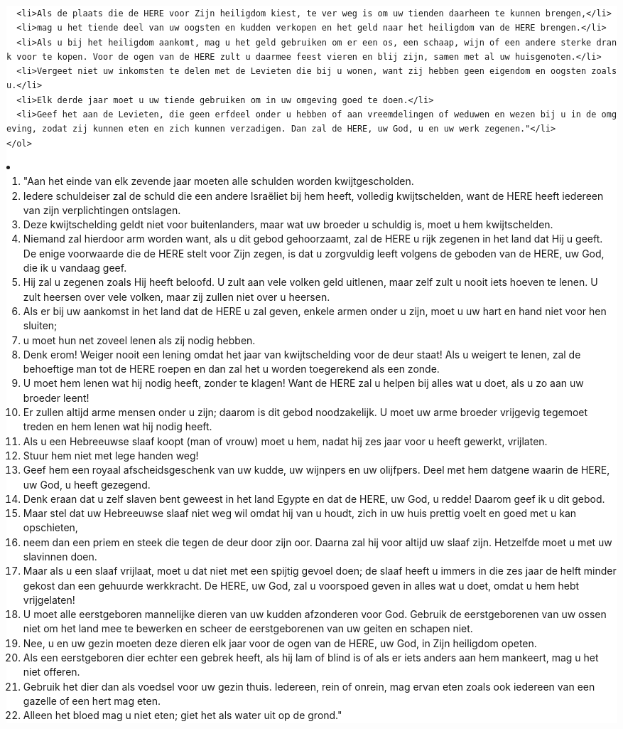       <li>Als de plaats die de HERE voor Zijn heiligdom kiest, te ver weg is om uw tienden daarheen te kunnen brengen,</li>
      <li>mag u het tiende deel van uw oogsten en kudden verkopen en het geld naar het heiligdom van de HERE brengen.</li>
      <li>Als u bij het heiligdom aankomt, mag u het geld gebruiken om er een os, een schaap, wijn of een andere sterke drank voor te kopen. Voor de ogen van de HERE zult u daarmee feest vieren en blij zijn, samen met al uw huisgenoten.</li>
      <li>Vergeet niet uw inkomsten te delen met de Levieten die bij u wonen, want zij hebben geen eigendom en oogsten zoals u.</li>
      <li>Elk derde jaar moet u uw tiende gebruiken om in uw omgeving goed te doen.</li>
      <li>Geef het aan de Levieten, die geen erfdeel onder u hebben of aan vreemdelingen of weduwen en wezen bij u in de omgeving, zodat zij kunnen eten en zich kunnen verzadigen. Dan zal de HERE, uw God, u en uw werk zegenen."</li>
    </ol>
  </li>
  <li>
    <ol>
      <li>"Aan het einde van elk zevende jaar moeten alle schulden worden kwijtgescholden.</li>
      <li>Iedere schuldeiser zal de schuld die een andere Israëliet bij hem heeft, volledig kwijtschelden, want de HERE heeft iedereen van zijn verplichtingen ontslagen.</li>
      <li>Deze kwijtschelding geldt niet voor buitenlanders, maar wat uw broeder u schuldig is, moet u hem kwijtschelden.</li>
      <li>Niemand zal hierdoor arm worden want, als u dit gebod gehoorzaamt, zal de HERE u rijk zegenen in het land dat Hij u geeft. De enige voorwaarde die de HERE stelt voor Zijn zegen, is dat u zorgvuldig leeft volgens de geboden van de HERE, uw God, die ik u vandaag geef.</li>
      <li>Hij zal u zegenen zoals Hij heeft beloofd. U zult aan vele volken geld uitlenen, maar zelf zult u nooit iets hoeven te lenen. U zult heersen over vele volken, maar zij zullen niet over u heersen.</li>
      <li>Als er bij uw aankomst in het land dat de HERE u zal geven, enkele armen onder u zijn, moet u uw hart en hand niet voor hen sluiten;</li>
      <li>u moet hun net zoveel lenen als zij nodig hebben.</li>
      <li>Denk erom! Weiger nooit een lening omdat het jaar van kwijtschelding voor de deur staat! Als u weigert te lenen, zal de behoeftige man tot de HERE roepen en dan zal het u worden toegerekend als een zonde.</li>
      <li>U moet hem lenen wat hij nodig heeft, zonder te klagen! Want de HERE zal u helpen bij alles wat u doet, als u zo aan uw broeder leent!</li>
      <li>Er zullen altijd arme mensen onder u zijn; daarom is dit gebod noodzakelijk. U moet uw arme broeder vrijgevig tegemoet treden en hem lenen wat hij nodig heeft.</li>
      <li>Als u een Hebreeuwse slaaf koopt (man of vrouw) moet u hem, nadat hij zes jaar voor u heeft gewerkt, vrijlaten.</li>
      <li>Stuur hem niet met lege handen weg!</li>
      <li>Geef hem een royaal afscheidsgeschenk van uw kudde, uw wijnpers en uw olijfpers. Deel met hem datgene waarin de HERE, uw God, u heeft gezegend.</li>
      <li>Denk eraan dat u zelf slaven bent geweest in het land Egypte en dat de HERE, uw God, u redde! Daarom geef ik u dit gebod.</li>
      <li>Maar stel dat uw Hebreeuwse slaaf niet weg wil omdat hij van u houdt, zich in uw huis prettig voelt en goed met u kan opschieten,</li>
      <li>neem dan een priem en steek die tegen de deur door zijn oor. Daarna zal hij voor altijd uw slaaf zijn. Hetzelfde moet u met uw slavinnen doen.</li>
      <li>Maar als u een slaaf vrijlaat, moet u dat niet met een spijtig gevoel doen; de slaaf heeft u immers in die zes jaar de helft minder gekost dan een gehuurde werkkracht. De HERE, uw God, zal u voorspoed geven in alles wat u doet, omdat u hem hebt vrijgelaten!</li>
      <li>U moet alle eerstgeboren mannelijke dieren van uw kudden afzonderen voor God. Gebruik de eerstgeborenen van uw ossen niet om het land mee te bewerken en scheer de eerstgeborenen van uw geiten en schapen niet.</li>
      <li>Nee, u en uw gezin moeten deze dieren elk jaar voor de ogen van de HERE, uw God, in Zijn heiligdom opeten.</li>
      <li>Als een eerstgeboren dier echter een gebrek heeft, als hij lam of blind is of als er iets anders aan hem mankeert, mag u het niet offeren.</li>
      <li>Gebruik het dier dan als voedsel voor uw gezin thuis. Iedereen, rein of onrein, mag ervan eten zoals ook iedereen van een gazelle of een hert mag eten.</li>
      <li>Alleen het bloed mag u niet eten; giet het als water uit op de grond."</li>
    </ol>
  </li>